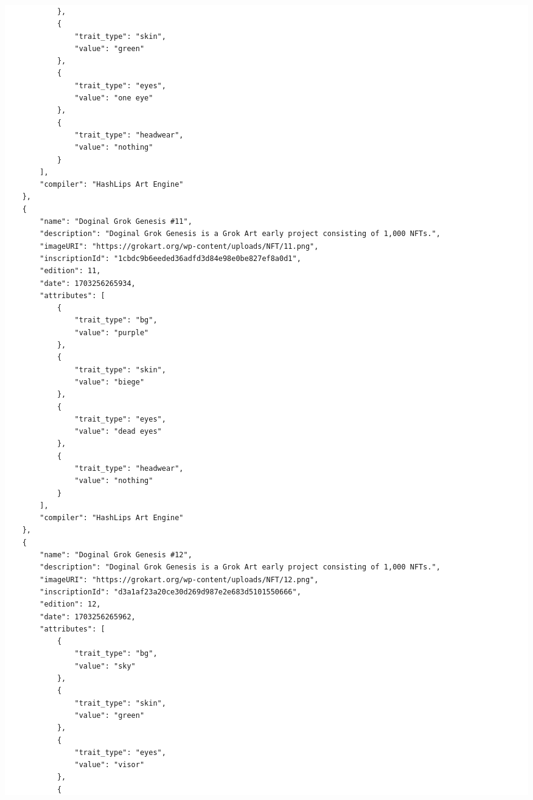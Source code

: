                 },
                {
                    "trait_type": "skin",
                    "value": "green"
                },
                {
                    "trait_type": "eyes",
                    "value": "one eye"
                },
                {
                    "trait_type": "headwear",
                    "value": "nothing"
                }
            ],
            "compiler": "HashLips Art Engine"
        },
        {
            "name": "Doginal Grok Genesis #11",
            "description": "Doginal Grok Genesis is a Grok Art early project consisting of 1,000 NFTs.",
            "imageURI": "https://grokart.org/wp-content/uploads/NFT/11.png",
            "inscriptionId": "1cbdc9b6eeded36adfd3d84e98e0be827ef8a0d1",
            "edition": 11,
            "date": 1703256265934,
            "attributes": [
                {
                    "trait_type": "bg",
                    "value": "purple"
                },
                {
                    "trait_type": "skin",
                    "value": "biege"
                },
                {
                    "trait_type": "eyes",
                    "value": "dead eyes"
                },
                {
                    "trait_type": "headwear",
                    "value": "nothing"
                }
            ],
            "compiler": "HashLips Art Engine"
        },
        {
            "name": "Doginal Grok Genesis #12",
            "description": "Doginal Grok Genesis is a Grok Art early project consisting of 1,000 NFTs.",
            "imageURI": "https://grokart.org/wp-content/uploads/NFT/12.png",
            "inscriptionId": "d3a1af23a20ce30d269d987e2e683d5101550666",
            "edition": 12,
            "date": 1703256265962,
            "attributes": [
                {
                    "trait_type": "bg",
                    "value": "sky"
                },
                {
                    "trait_type": "skin",
                    "value": "green"
                },
                {
                    "trait_type": "eyes",
                    "value": "visor"
                },
                {